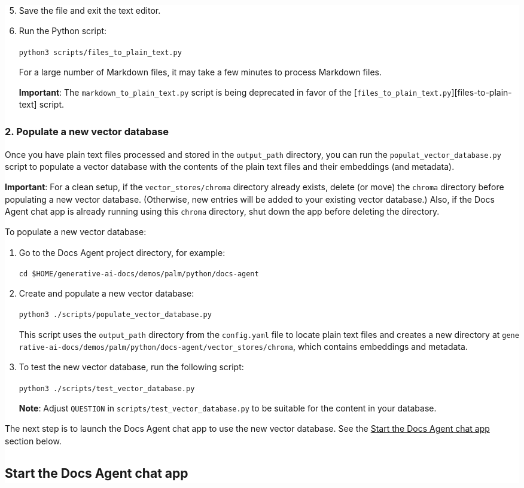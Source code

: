 5. Save the file and exit the text editor.

6. Run the Python script:

   ```
   python3 scripts/files_to_plain_text.py
   ```

   For a large number of Markdown files, it may take a few minutes to process
   Markdown files.

   **Important**: The `markdown_to_plain_text.py` script is being deprecated in
   favor of the [`files_to_plain_text.py`][files-to-plain-text] script.

### 2. Populate a new vector database

Once you have plain text files processed and stored in the `output_path` directory,
you can run the `populat_vector_database.py` script to populate a vector database
with the contents of the plain text files and their embeddings (and metadata).

**Important**: For a clean setup, if the `vector_stores/chroma` directory already
exists, delete (or move) the `chroma` directory before populating a new vector
database. (Otherwise, new entries will be added to your existing vector database.)
Also, if the Docs Agent chat app is already running using this `chroma` directory,
shut down the app before deleting the directory.

To populate a new vector database:

1. Go to the Docs Agent project directory, for example:

   ```
   cd $HOME/generative-ai-docs/demos/palm/python/docs-agent
   ```

2. Create and populate a new vector database:

   ```
   python3 ./scripts/populate_vector_database.py
   ```

   This script uses the `output_path` directory from the `config.yaml` file to locate
   plain text files and creates a new directory at
   `generative-ai-docs/demos/palm/python/docs-agent/vector_stores/chroma`, which
   contains embeddings and metadata.

3. To test the new vector database, run the following script:

   ```
   python3 ./scripts/test_vector_database.py
   ```

   **Note**: Adjust `QUESTION` in `scripts/test_vector_database.py` to be suitable for
   the content in your database.

The next step is to launch the Docs Agent chat app to use the new vector database. See
the [Start the Docs Agent chat app][start-the-app-steps] section below.

## Start the Docs Agent chat app


[contribute-to-docs-agent]: #contribute-to-docs-agent
[set-up-docs-agent]: #set-up-docs-agent
[markdown-to-plain-text]: ./scripts/markdown_to_plain_text.py
[populate-vector-database]: ./scripts/populate_vector_database.py
[context-source-01]: http://eventhorizontelescope.org
[fact-check-section]: #using-a-language-model-to-fact-check-its-own-response
[related-questions-section]: #using-a-language-model-to-suggest-related-questions
[submit-a-rewrite]: #enabling-users-to-submit-a-rewrite-of-a-generated-response
[like-generate-responses]: #enabling-users-to-like-generated-responses
[populate-db-steps]: #populate-a-new-vector-database-from-markdown-files
[start-the-app-steps]: #start-the-docs-agent-chat-app
[launch-script]: ./chatbot/launch.sh
[genai-doc-site]: https://ai.google.dev/docs
[chroma-docs]: https://docs.trychroma.com/
[flutter-docs-src]: https://github.com/flutter/website/tree/main/src
[flutter-docs-site]: https://docs.flutter.dev/
[poetry-known-issue]: https://github.com/python-poetry/poetry/issues/1917
[apps-script-readme]: ./apps_script/README.md
[scripts-readme]: ./scripts/README.md
[config-yaml]: config.yaml
[gen-ai-docs-repo]: https://github.com/google/generative-ai-docs
[semantic-api]: https://ai.google.dev/docs/semantic_retriever
[aqa-model]: https://ai.google.dev/models/gemini#model_variations
[oauth-quickstart]: https://ai.google.dev/docs/oauth_quickstart
[inline-passages]: https://ai.google.dev/docs/semantic_retriever#more_options_aqa_using_inline_passages